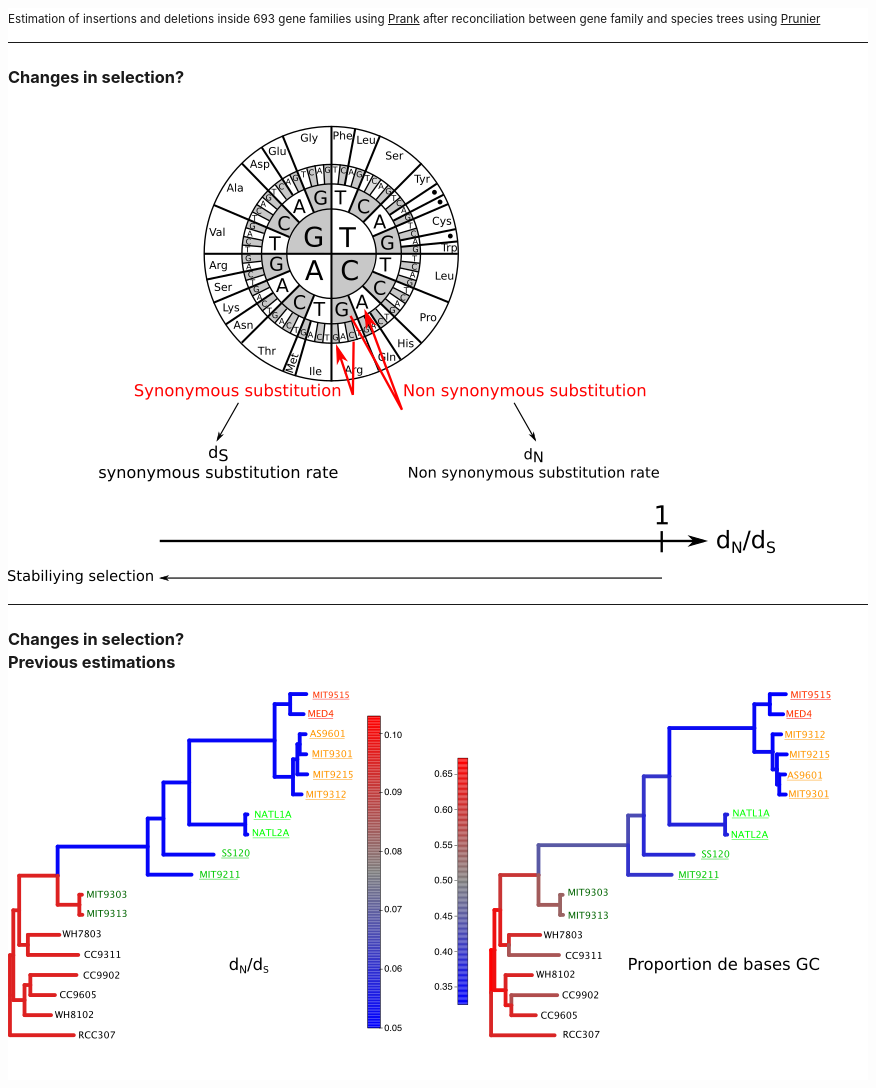 <small>Estimation of insertions and deletions inside 693 gene families using [Prank](https://www.ebi.ac.uk/goldman-srv/prank/prank/) after reconciliation between gene family and species trees using [Prunier](http://pbil.univ-lyon1.fr/software/prunier/)</small>

----

### Changes in selection?

![](images/dN_dS_explanation.png)

----

### Changes in selection?<br>Previous estimations

![](images/previous_dN_dS_estimations.png)
